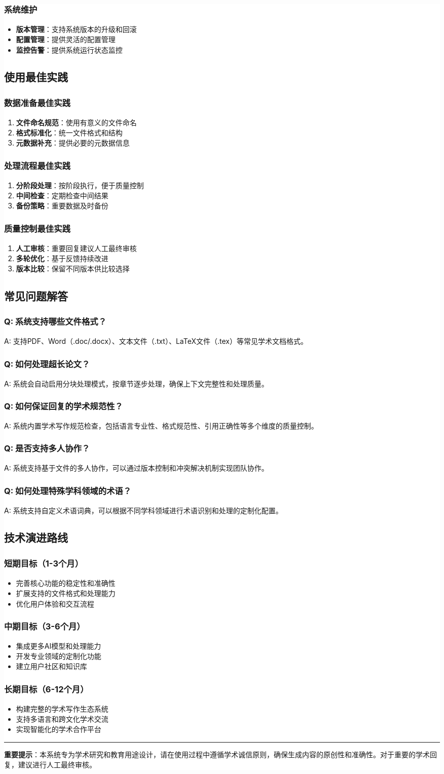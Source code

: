 ### 系统维护
- **版本管理**：支持系统版本的升级和回滚
- **配置管理**：提供灵活的配置管理
- **监控告警**：提供系统运行状态监控

## 使用最佳实践

### 数据准备最佳实践
1. **文件命名规范**：使用有意义的文件命名
2. **格式标准化**：统一文件格式和结构
3. **元数据补充**：提供必要的元数据信息

### 处理流程最佳实践
1. **分阶段处理**：按阶段执行，便于质量控制
2. **中间检查**：定期检查中间结果
3. **备份策略**：重要数据及时备份

### 质量控制最佳实践
1. **人工审核**：重要回复建议人工最终审核
2. **多轮优化**：基于反馈持续改进
3. **版本比较**：保留不同版本供比较选择

## 常见问题解答

### Q: 系统支持哪些文件格式？
A: 支持PDF、Word（.doc/.docx）、文本文件（.txt）、LaTeX文件（.tex）等常见学术文档格式。

### Q: 如何处理超长论文？
A: 系统会自动启用分块处理模式，按章节逐步处理，确保上下文完整性和处理质量。

### Q: 如何保证回复的学术规范性？
A: 系统内置学术写作规范检查，包括语言专业性、格式规范性、引用正确性等多个维度的质量控制。

### Q: 是否支持多人协作？
A: 系统支持基于文件的多人协作，可以通过版本控制和冲突解决机制实现团队协作。

### Q: 如何处理特殊学科领域的术语？
A: 系统支持自定义术语词典，可以根据不同学科领域进行术语识别和处理的定制化配置。

## 技术演进路线

### 短期目标（1-3个月）
- 完善核心功能的稳定性和准确性
- 扩展支持的文件格式和处理能力
- 优化用户体验和交互流程

### 中期目标（3-6个月）
- 集成更多AI模型和处理能力
- 开发专业领域的定制化功能
- 建立用户社区和知识库

### 长期目标（6-12个月）
- 构建完整的学术写作生态系统
- 支持多语言和跨文化学术交流
- 实现智能化的学术合作平台

---

**重要提示**：本系统专为学术研究和教育用途设计，请在使用过程中遵循学术诚信原则，确保生成内容的原创性和准确性。对于重要的学术回复，建议进行人工最终审核。